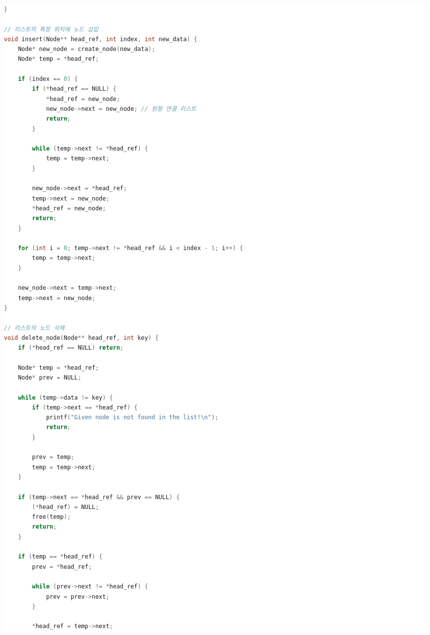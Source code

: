```c
}

// 리스트의 특정 위치에 노드 삽입
void insert(Node** head_ref, int index, int new_data) {
    Node* new_node = create_node(new_data);
    Node* temp = *head_ref;

    if (index == 0) {
        if (*head_ref == NULL) {
            *head_ref = new_node;
            new_node->next = new_node; // 원형 연결 리스트
            return;
        }

        while (temp->next != *head_ref) {
            temp = temp->next;
        }

        new_node->next = *head_ref;
        temp->next = new_node;
        *head_ref = new_node;
        return;
    }

    for (int i = 0; temp->next != *head_ref && i < index - 1; i++) {
        temp = temp->next;
    }

    new_node->next = temp->next;
    temp->next = new_node;
}

// 리스트의 노드 삭제
void delete_node(Node** head_ref, int key) {
    if (*head_ref == NULL) return;

    Node* temp = *head_ref;
    Node* prev = NULL;

    while (temp->data != key) {
        if (temp->next == *head_ref) {
            printf("Given node is not found in the list!\n");
            return;
        }

        prev = temp;
        temp = temp->next;
    }

    if (temp->next == *head_ref && prev == NULL) {
        (*head_ref) = NULL;
        free(temp);
        return;
    }

    if (temp == *head_ref) {
        prev = *head_ref;

        while (prev->next != *head_ref) {
            prev = prev->next;
        }

        *head_ref = temp->next;
```